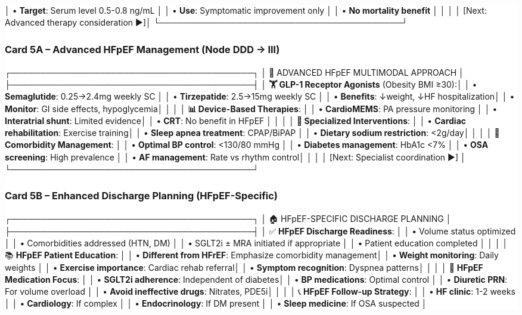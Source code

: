 │ •  **Target**: Serum level 0.5-0.8 ng/mL │
│ •  **Use**: Symptomatic improvement only │
│ •  **No mortality benefit**             │
│                                         │
│ [Next: Advanced therapy consideration ▶]│
└─────────────────────────────────────────┘

### Card 5A – Advanced HFpEF Management (Node DDD → III)
┌─────────────────────────────────────────┐
│ 🔄 ADVANCED HFpEF MULTIMODAL APPROACH   │
├─────────────────────────────────────────┤
│ **🏋️ GLP-1 Receptor Agonists** (Obesity BMI ≥30):│
│ •  **Semaglutide**: 0.25→2.4mg weekly SC │
│ •  **Tirzepatide**: 2.5→15mg weekly SC   │
│ •  **Benefits**: ↓weight, ↓HF hospitalization│
│ •  **Monitor**: GI side effects, hypoglycemia│
│                                         │
│ **📊 Device-Based Therapies**:          │
│ •  **CardioMEMS**: PA pressure monitoring │
│ •  **Interatrial shunt**: Limited evidence│
│ •  **CRT**: No benefit in HFpEF          │
│                                         │
│ **🔬 Specialized Interventions**:       │
│ •  **Cardiac rehabilitation**: Exercise training│
│ •  **Sleep apnea treatment**: CPAP/BiPAP │
│ •  **Dietary sodium restriction**: <2g/day│
│                                         │
│ **🎯 Comorbidity Management**:          │
│ •  **Optimal BP control**: <130/80 mmHg  │
│ •  **Diabetes management**: HbA1c <7%    │
│ •  **OSA screening**: High prevalence    │
│ •  **AF management**: Rate vs rhythm control│
│                                         │
│ [Next: Specialist coordination ▶]      │
└─────────────────────────────────────────┘

### Card 5B – Enhanced Discharge Planning (HFpEF-Specific)
┌─────────────────────────────────────────┐
│ 🏠 HFpEF-SPECIFIC DISCHARGE PLANNING    │
├─────────────────────────────────────────┤
│ ✅ **HFpEF Discharge Readiness**:       │
│ •  Volume status optimized              │
│ •  Comorbidities addressed (HTN, DM)    │
│ •  SGLT2i ± MRA initiated if appropriate │
│ •  Patient education completed          │
│                                         │
│ 📚 **HFpEF Patient Education**:         │
│ •  **Different from HFrEF**: Emphasize comorbidity management│
│ •  **Weight monitoring**: Daily weights  │
│ •  **Exercise importance**: Cardiac rehab referral│
│ •  **Symptom recognition**: Dyspnea patterns│
│                                         │
│ 💊 **HFpEF Medication Focus**:          │
│ •  **SGLT2i adherence**: Independent of diabetes│
│ •  **BP medications**: Optimal control   │
│ •  **Diuretic PRN**: For volume overload │
│ •  **Avoid ineffective drugs**: Nitrates, PDE5i│
│                                         │
│ 📞 **HFpEF Follow-up Strategy**:        │
│ •  **HF clinic**: 1-2 weeks             │
│ •  **Cardiology**: If complex           │
│ •  **Endocrinology**: If DM present     │
│ •  **Sleep medicine**: If OSA suspected  │